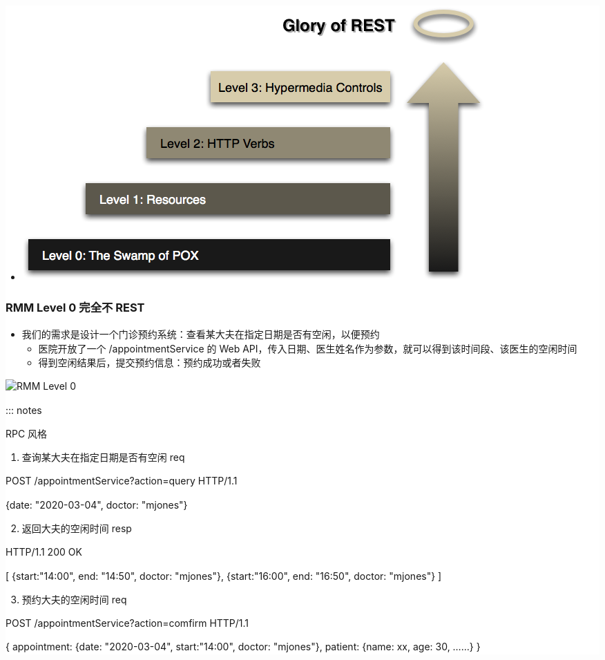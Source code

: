 - ![Steps toward REST](./maturity-model.png)

### RMM Level 0 完全不 REST

- 我们的需求是设计一个门诊预约系统：查看某大夫在指定日期是否有空闲，以便预约
  - 医院开放了一个 /appointmentService 的 Web API，传入日期、医生姓名作为参数，就可以得到该时间段、该医生的空闲时间
  - 得到空闲结果后，提交预约信息：预约成功或者失败

![RMM Level 0](https://martinfowler.com/articles/images/richardsonMaturityModel/level0.png)

::: notes

RPC 风格

1. 查询某大夫在指定日期是否有空闲 req

  POST /appointmentService?action=query HTTP/1.1

  {date: "2020-03-04", doctor: "mjones"}

2. 返回大夫的空闲时间 resp

  HTTP/1.1 200 OK

  [
      {start:"14:00", end: "14:50", doctor: "mjones"},
      {start:"16:00", end: "16:50", doctor: "mjones"}
  ]

3. 预约大夫的空闲时间 req

  POST /appointmentService?action=comfirm HTTP/1.1

  {
      appointment: {date: "2020-03-04", start:"14:00", doctor: "mjones"},
      patient: {name: xx, age: 30, ……}
  }
